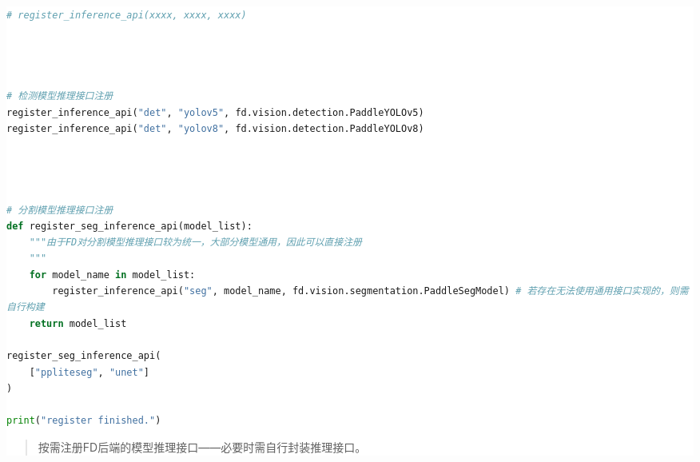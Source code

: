 ```python
# register_inference_api(xxxx, xxxx, xxxx)




# 检测模型推理接口注册
register_inference_api("det", "yolov5", fd.vision.detection.PaddleYOLOv5)
register_inference_api("det", "yolov8", fd.vision.detection.PaddleYOLOv8)




# 分割模型推理接口注册
def register_seg_inference_api(model_list):
    """由于FD对分割模型推理接口较为统一，大部分模型通用，因此可以直接注册
    """
    for model_name in model_list:
        register_inference_api("seg", model_name, fd.vision.segmentation.PaddleSegModel) # 若存在无法使用通用接口实现的，则需自行构建
    return model_list

register_seg_inference_api(
    ["ppliteseg", "unet"]
)

print("register finished.")

```

> 按需注册FD后端的模型推理接口——必要时需自行封装推理接口。
